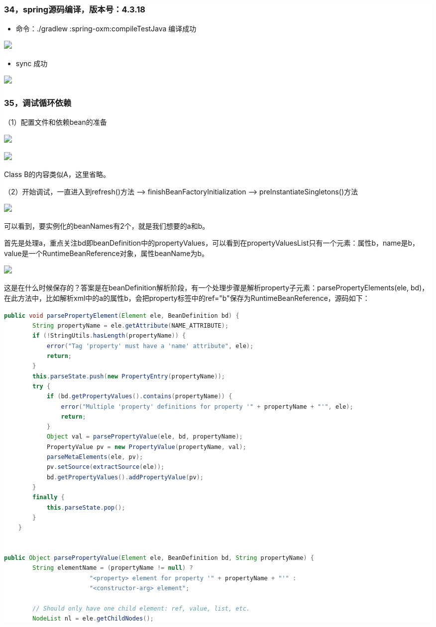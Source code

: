 ### 34，spring源码编译，版本号：4.3.18

* 命令：./gradlew :spring-oxm:compileTestJava  编译成功

![](/Users/huxiangming/Library/Application%20Support/marktext/images/2022-05-01-13-27-01-image.png)

* sync 成功

![](/Users/huxiangming/Library/Application%20Support/marktext/images/2022-05-01-16-20-04-image.png)

### 35，调试循环依赖

（1）配置文件和依赖bean的准备

![](/Users/huxiangming/Library/Application%20Support/marktext/images/2022-05-02-18-47-34-image.png)

![](/Users/huxiangming/Library/Application%20Support/marktext/images/2022-05-02-18-48-16-image.png)

Class B的内容类似A，这里省略。

（2）开始调试，一直进入到refresh()方法 --> finishBeanFactoryInitialization --> preInstantiateSingletons()方法

![](/Users/huxiangming/Library/Application%20Support/marktext/images/2022-05-02-18-46-33-image.png)

可以看到，要实例化的beanNames有2个，就是我们想要的a和b。

首先是处理a，重点关注bd即beanDefinition中的propertyValues，可以看到在propertyValuesList只有一个元素：属性b，name是b，value是一个RuntimeBeanReference对象，属性beanName为b。

![](/Users/huxiangming/Library/Application%20Support/marktext/images/2022-05-02-19-00-49-image.png)

这是在什么时候保存的？答案是在beanDefinition解析阶段，有一个处理步骤是解析property子元素：parsePropertyElements(ele, bd)，在此方法中，比如解析xml中的a的属性b，会把property标签中的ref="b"保存为RuntimeBeanReference，源码如下：

```java
public void parsePropertyElement(Element ele, BeanDefinition bd) {
        String propertyName = ele.getAttribute(NAME_ATTRIBUTE);
        if (!StringUtils.hasLength(propertyName)) {
            error("Tag 'property' must have a 'name' attribute", ele);
            return;
        }
        this.parseState.push(new PropertyEntry(propertyName));
        try {
            if (bd.getPropertyValues().contains(propertyName)) {
                error("Multiple 'property' definitions for property '" + propertyName + "'", ele);
                return;
            }
            Object val = parsePropertyValue(ele, bd, propertyName);
            PropertyValue pv = new PropertyValue(propertyName, val);
            parseMetaElements(ele, pv);
            pv.setSource(extractSource(ele));
            bd.getPropertyValues().addPropertyValue(pv);
        }
        finally {
            this.parseState.pop();
        }
    }


public Object parsePropertyValue(Element ele, BeanDefinition bd, String propertyName) {
        String elementName = (propertyName != null) ?
                        "<property> element for property '" + propertyName + "'" :
                        "<constructor-arg> element";

        // Should only have one child element: ref, value, list, etc.
        NodeList nl = ele.getChildNodes();
```